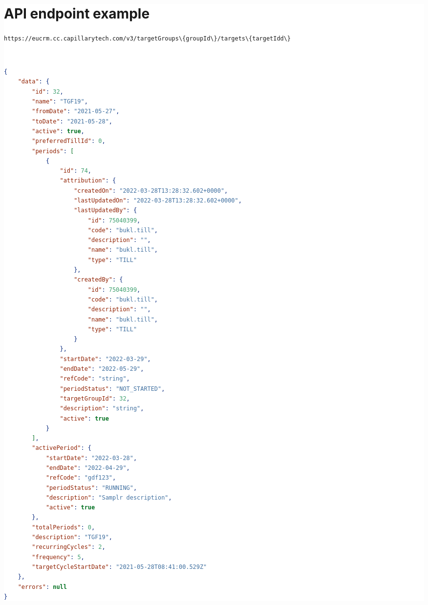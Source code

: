 # API endpoint example

`https://eucrm.cc.capillarytech.com/v3/targetGroups\{groupId\}/targets\{targetIdd\}`

<br />

```json
{
    "data": {
        "id": 32,
        "name": "TGF19",
        "fromDate": "2021-05-27",
        "toDate": "2021-05-28",
        "active": true,
        "preferredTillId": 0,
        "periods": [
            {
                "id": 74,
                "attribution": {
                    "createdOn": "2022-03-28T13:28:32.602+0000",
                    "lastUpdatedOn": "2022-03-28T13:28:32.602+0000",
                    "lastUpdatedBy": {
                        "id": 75040399,
                        "code": "bukl.till",
                        "description": "",
                        "name": "bukl.till",
                        "type": "TILL"
                    },
                    "createdBy": {
                        "id": 75040399,
                        "code": "bukl.till",
                        "description": "",
                        "name": "bukl.till",
                        "type": "TILL"
                    }
                },
                "startDate": "2022-03-29",
                "endDate": "2022-05-29",
                "refCode": "string",
                "periodStatus": "NOT_STARTED",
                "targetGroupId": 32,
                "description": "string",
                "active": true
            }
        ],
        "activePeriod": {
            "startDate": "2022-03-28",
            "endDate": "2022-04-29",
            "refCode": "gdf123",
            "periodStatus": "RUNNING",
            "description": "Samplr description",
            "active": true
        },
        "totalPeriods": 0,
        "description": "TGF19",
        "recurringCycles": 2,
        "frequency": 5,
        "targetCycleStartDate": "2021-05-28T08:41:00.529Z"
    },
    "errors": null
}
```
